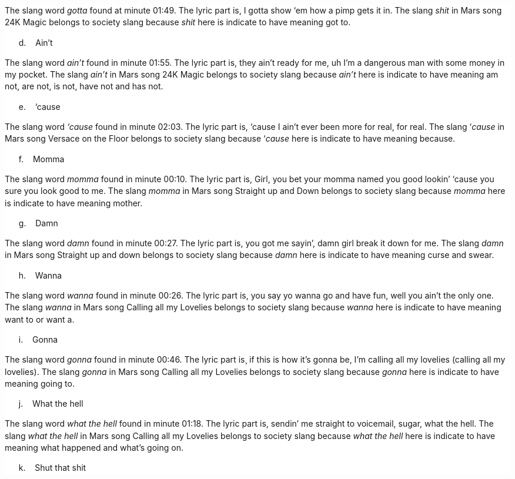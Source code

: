 <p><span class="font2">The slang word </span><span class="font2" style="font-style:italic;">gotta</span><span class="font2"> found at minute 01:49. The lyric part is, I gotta show ‘em how a pimp gets it in. The slang </span><span class="font2" style="font-style:italic;">shit</span><span class="font2"> in Mars song 24K Magic belongs to society slang because </span><span class="font2" style="font-style:italic;">shit</span><span class="font2"> here is indicate to have meaning got to.</span></p>
<ul style="list-style:none;"><li>
<p><span class="font2">d. &nbsp;&nbsp;&nbsp;Ain’t</span></p></li></ul>
<p><span class="font2">The slang word </span><span class="font2" style="font-style:italic;">ain’t</span><span class="font2"> found in minute 01:55. The lyric part is, they ain’t ready for me, uh I’m a dangerous man with some money in my pocket. The slang </span><span class="font2" style="font-style:italic;">ain’t</span><span class="font2"> in Mars song 24K Magic belongs to society slang because </span><span class="font2" style="font-style:italic;">ain’t</span><span class="font2"> here is indicate to have meaning am not, are not, is not, have not and has not.</span></p>
<ul style="list-style:none;"><li>
<p><span class="font2">e. &nbsp;&nbsp;&nbsp;‘cause</span></p></li></ul>
<p><span class="font2">The slang word </span><span class="font2" style="font-style:italic;">‘cause</span><span class="font2"> found in minute 02:03. The lyric part is, ‘cause I ain’t ever been more for real, for real. The slang ‘</span><span class="font2" style="font-style:italic;">cause</span><span class="font2"> in Mars song Versace on the Floor belongs to society slang because ‘</span><span class="font2" style="font-style:italic;">cause </span><span class="font2">here is indicate to have meaning because.</span></p>
<ul style="list-style:none;"><li>
<p><span class="font2">f. &nbsp;&nbsp;&nbsp;Momma</span></p></li></ul>
<p><span class="font2">The slang word </span><span class="font2" style="font-style:italic;">momma</span><span class="font2"> found in minute 00:10. The lyric part is, Girl, you bet your momma named you good lookin’ ‘cause you sure you look good to me. The slang </span><span class="font2" style="font-style:italic;">momma</span><span class="font2"> in Mars song Straight up and Down belongs to society slang because </span><span class="font2" style="font-style:italic;">momma </span><span class="font2">here is indicate to have meaning mother.</span></p>
<ul style="list-style:none;"><li>
<p><span class="font2">g. &nbsp;&nbsp;&nbsp;Damn</span></p></li></ul>
<p><span class="font2">The slang word </span><span class="font2" style="font-style:italic;">damn</span><span class="font2"> found in minute 00:27. The lyric part is, you got me sayin’, damn girl break it down for me. The slang </span><span class="font2" style="font-style:italic;">damn</span><span class="font2"> in Mars song Straight up and down belongs to society slang because </span><span class="font2" style="font-style:italic;">damn </span><span class="font2">here is indicate to have meaning curse and swear.</span></p>
<ul style="list-style:none;"><li>
<p><span class="font2">h. &nbsp;&nbsp;&nbsp;Wanna</span></p></li></ul>
<p><span class="font2">The slang word </span><span class="font2" style="font-style:italic;">wanna</span><span class="font2"> found in minute 00:26. The lyric part is, you say yo wanna go and have fun, well you ain’t the only one. The slang </span><span class="font2" style="font-style:italic;">wanna</span><span class="font2"> in Mars song Calling all my Lovelies belongs to society slang because </span><span class="font2" style="font-style:italic;">wanna</span><span class="font2"> here is indicate to have meaning want to or want a.</span></p>
<ul style="list-style:none;"><li>
<p><span class="font2">i. &nbsp;&nbsp;&nbsp;Gonna</span></p></li></ul>
<p><span class="font2">The slang word </span><span class="font2" style="font-style:italic;">gonna</span><span class="font2"> found in minute 00:46. The lyric part is¸ if this is how it’s gonna be, I’m calling all my lovelies (calling all my lovelies). The slang </span><span class="font2" style="font-style:italic;">gonna</span><span class="font2"> in Mars song Calling all my Lovelies belongs to society slang because </span><span class="font2" style="font-style:italic;">gonna</span><span class="font2"> here is indicate to have meaning going to.</span></p>
<ul style="list-style:none;"><li>
<p><span class="font2">j. &nbsp;&nbsp;&nbsp;What the hell</span></p></li></ul>
<p><span class="font2">The slang word </span><span class="font2" style="font-style:italic;">what the hell</span><span class="font2"> found in minute 01:18. The lyric part is, sendin’ me straight to voicemail, sugar, what the hell. The slang </span><span class="font2" style="font-style:italic;">what the hell</span><span class="font2"> in Mars song Calling all my Lovelies belongs to society slang because </span><span class="font2" style="font-style:italic;">what the hell</span><span class="font2"> here is indicate to have meaning what happened and what’s going on.</span></p>
<ul style="list-style:none;"><li>
<p><span class="font2">k. &nbsp;&nbsp;&nbsp;Shut that shit</span></p></li></ul>